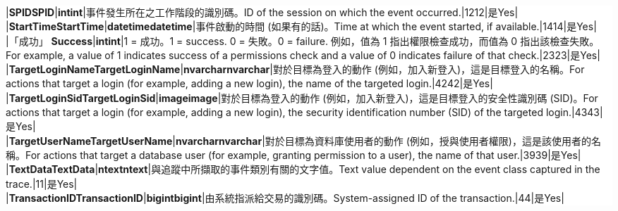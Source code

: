 |<span data-ttu-id="1e202-206">**SPID**</span><span class="sxs-lookup"><span data-stu-id="1e202-206">**SPID**</span></span>|<span data-ttu-id="1e202-207">**int**</span><span class="sxs-lookup"><span data-stu-id="1e202-207">**int**</span></span>|<span data-ttu-id="1e202-208">事件發生所在之工作階段的識別碼。</span><span class="sxs-lookup"><span data-stu-id="1e202-208">ID of the session on which the event occurred.</span></span>|<span data-ttu-id="1e202-209">12</span><span class="sxs-lookup"><span data-stu-id="1e202-209">12</span></span>|<span data-ttu-id="1e202-210">是</span><span class="sxs-lookup"><span data-stu-id="1e202-210">Yes</span></span>|  
|<span data-ttu-id="1e202-211">**StartTime**</span><span class="sxs-lookup"><span data-stu-id="1e202-211">**StartTime**</span></span>|<span data-ttu-id="1e202-212">**datetime**</span><span class="sxs-lookup"><span data-stu-id="1e202-212">**datetime**</span></span>|<span data-ttu-id="1e202-213">事件啟動的時間 (如果有的話)。</span><span class="sxs-lookup"><span data-stu-id="1e202-213">Time at which the event started, if available.</span></span>|<span data-ttu-id="1e202-214">14</span><span class="sxs-lookup"><span data-stu-id="1e202-214">14</span></span>|<span data-ttu-id="1e202-215">是</span><span class="sxs-lookup"><span data-stu-id="1e202-215">Yes</span></span>|  
|<span data-ttu-id="1e202-216">「成功」 </span><span class="sxs-lookup"><span data-stu-id="1e202-216">**Success**</span></span>|<span data-ttu-id="1e202-217">**int**</span><span class="sxs-lookup"><span data-stu-id="1e202-217">**int**</span></span>|<span data-ttu-id="1e202-218">1 = 成功。</span><span class="sxs-lookup"><span data-stu-id="1e202-218">1 = success.</span></span> <span data-ttu-id="1e202-219">0 = 失敗。</span><span class="sxs-lookup"><span data-stu-id="1e202-219">0 = failure.</span></span> <span data-ttu-id="1e202-220">例如，值為 1 指出權限檢查成功，而值為 0 指出該檢查失敗。</span><span class="sxs-lookup"><span data-stu-id="1e202-220">For example, a value of 1 indicates success of a permissions check and a value of 0 indicates failure of that check.</span></span>|<span data-ttu-id="1e202-221">23</span><span class="sxs-lookup"><span data-stu-id="1e202-221">23</span></span>|<span data-ttu-id="1e202-222">是</span><span class="sxs-lookup"><span data-stu-id="1e202-222">Yes</span></span>|  
|<span data-ttu-id="1e202-223">**TargetLoginName**</span><span class="sxs-lookup"><span data-stu-id="1e202-223">**TargetLoginName**</span></span>|<span data-ttu-id="1e202-224">**nvarchar**</span><span class="sxs-lookup"><span data-stu-id="1e202-224">**nvarchar**</span></span>|<span data-ttu-id="1e202-225">對於目標為登入的動作 (例如，加入新登入)，這是目標登入的名稱。</span><span class="sxs-lookup"><span data-stu-id="1e202-225">For actions that target a login (for example, adding a new login), the name of the targeted login.</span></span>|<span data-ttu-id="1e202-226">42</span><span class="sxs-lookup"><span data-stu-id="1e202-226">42</span></span>|<span data-ttu-id="1e202-227">是</span><span class="sxs-lookup"><span data-stu-id="1e202-227">Yes</span></span>|  
|<span data-ttu-id="1e202-228">**TargetLoginSid**</span><span class="sxs-lookup"><span data-stu-id="1e202-228">**TargetLoginSid**</span></span>|<span data-ttu-id="1e202-229">**image**</span><span class="sxs-lookup"><span data-stu-id="1e202-229">**image**</span></span>|<span data-ttu-id="1e202-230">對於目標為登入的動作 (例如，加入新登入)，這是目標登入的安全性識別碼 (SID)。</span><span class="sxs-lookup"><span data-stu-id="1e202-230">For actions that target a login (for example, adding a new login), the security identification number (SID) of the targeted login.</span></span>|<span data-ttu-id="1e202-231">43</span><span class="sxs-lookup"><span data-stu-id="1e202-231">43</span></span>|<span data-ttu-id="1e202-232">是</span><span class="sxs-lookup"><span data-stu-id="1e202-232">Yes</span></span>|  
|<span data-ttu-id="1e202-233">**TargetUserName**</span><span class="sxs-lookup"><span data-stu-id="1e202-233">**TargetUserName**</span></span>|<span data-ttu-id="1e202-234">**nvarchar**</span><span class="sxs-lookup"><span data-stu-id="1e202-234">**nvarchar**</span></span>|<span data-ttu-id="1e202-235">對於目標為資料庫使用者的動作 (例如，授與使用者權限)，這是該使用者的名稱。</span><span class="sxs-lookup"><span data-stu-id="1e202-235">For actions that target a database user (for example, granting permission to a user), the name of that user.</span></span>|<span data-ttu-id="1e202-236">39</span><span class="sxs-lookup"><span data-stu-id="1e202-236">39</span></span>|<span data-ttu-id="1e202-237">是</span><span class="sxs-lookup"><span data-stu-id="1e202-237">Yes</span></span>|  
|<span data-ttu-id="1e202-238">**TextData**</span><span class="sxs-lookup"><span data-stu-id="1e202-238">**TextData**</span></span>|<span data-ttu-id="1e202-239">**ntext**</span><span class="sxs-lookup"><span data-stu-id="1e202-239">**ntext**</span></span>|<span data-ttu-id="1e202-240">與追蹤中所擷取的事件類別有關的文字值。</span><span class="sxs-lookup"><span data-stu-id="1e202-240">Text value dependent on the event class captured in the trace.</span></span>|<span data-ttu-id="1e202-241">1</span><span class="sxs-lookup"><span data-stu-id="1e202-241">1</span></span>|<span data-ttu-id="1e202-242">是</span><span class="sxs-lookup"><span data-stu-id="1e202-242">Yes</span></span>|  
|<span data-ttu-id="1e202-243">**TransactionID**</span><span class="sxs-lookup"><span data-stu-id="1e202-243">**TransactionID**</span></span>|<span data-ttu-id="1e202-244">**bigint**</span><span class="sxs-lookup"><span data-stu-id="1e202-244">**bigint**</span></span>|<span data-ttu-id="1e202-245">由系統指派給交易的識別碼。</span><span class="sxs-lookup"><span data-stu-id="1e202-245">System-assigned ID of the transaction.</span></span>|<span data-ttu-id="1e202-246">4</span><span class="sxs-lookup"><span data-stu-id="1e202-246">4</span></span>|<span data-ttu-id="1e202-247">是</span><span class="sxs-lookup"><span data-stu-id="1e202-247">Yes</span></span>|  